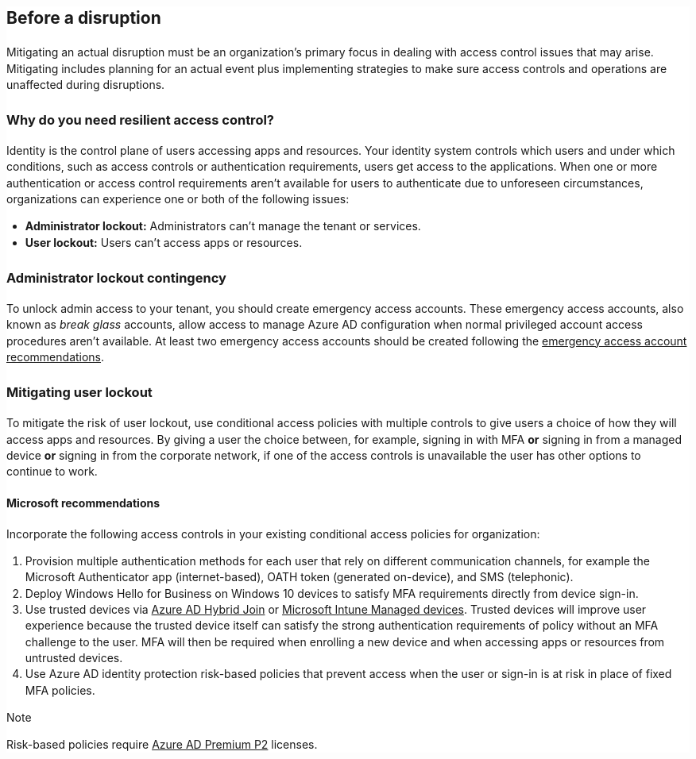 ## Before a disruption

Mitigating an actual disruption must be an organization’s primary focus in dealing with access control issues that may arise. Mitigating includes planning for an actual event plus implementing strategies to make sure access controls and operations are unaffected during disruptions.

### Why do you need resilient access control?

 Identity is the control plane of users accessing apps and resources. Your identity system controls which users and under which conditions, such as access controls or authentication requirements, users get access to the applications. When one or more authentication or access control requirements aren’t available for users to authenticate due to unforeseen circumstances, organizations can experience one or both of the following issues:

* **Administrator lockout:** Administrators can’t manage the tenant or services.
* **User lockout:** Users can’t access apps or resources.

### Administrator lockout contingency

To unlock admin access to your tenant, you should create emergency access accounts. These emergency access accounts, also known as *break glass* accounts, allow access to manage Azure AD configuration when normal privileged account access procedures aren’t available. At least two emergency access accounts should be created following the [emergency access account recommendations]( https://docs.microsoft.com/azure/active-directory/users-groups-roles/directory-emergency-access).

### Mitigating user lockout

 To mitigate the risk of user lockout, use conditional access policies with multiple controls to give users a choice of how they will access apps and resources. By giving a user the choice between, for example, signing in with MFA **or** signing in from a managed device **or** signing in from the corporate network, if one of the access controls is unavailable the user has other options to continue to work.

#### Microsoft recommendations

Incorporate the following access controls in your existing conditional access policies for organization:

1. Provision multiple authentication methods for each user that rely on different communication channels, for example the Microsoft Authenticator app (internet-based), OATH token (generated on-device), and SMS (telephonic).
2. Deploy Windows Hello for Business on Windows 10 devices to satisfy MFA requirements directly from device sign-in.
3. Use trusted devices via [Azure AD Hybrid Join](https://docs.microsoft.com/azure/active-directory/devices/overview) or [Microsoft Intune Managed devices](https://docs.microsoft.com/intune/planning-guide). Trusted devices will improve user experience because the trusted device itself can satisfy the strong authentication requirements of policy without an MFA challenge to the user. MFA will then be required when enrolling a new device and when accessing apps or resources from untrusted devices.
4. Use Azure AD identity protection risk-based policies that prevent access when the user or sign-in is at risk in place of fixed MFA policies.

>[!NOTE]
> Risk-based policies require [Azure AD Premium P2](https://azure.microsoft.com/pricing/details/active-directory/) licenses.
